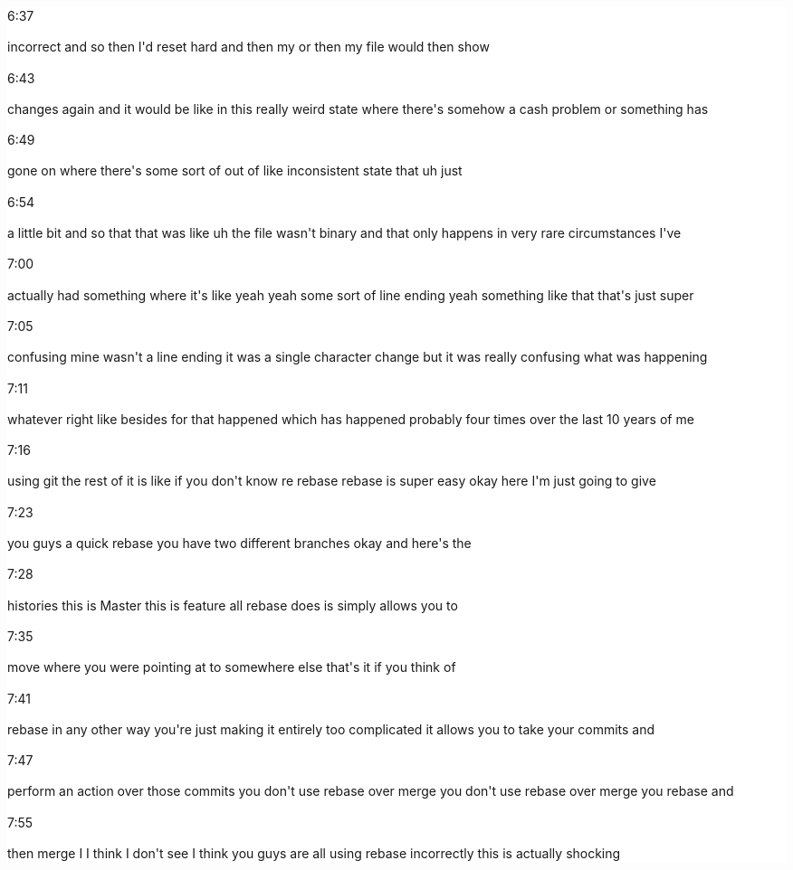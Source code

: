 6:37

incorrect and so then I'd reset hard and then my or then my file would then show

6:43

changes again and it would be like in this really weird state where there's somehow a cash problem or something has

6:49

gone on where there's some sort of out of like inconsistent state that uh just

6:54

a little bit and so that that was like uh the file wasn't binary and that only happens in very rare circumstances I've

7:00

actually had something where it's like yeah yeah some sort of line ending yeah something like that that's just super

7:05

confusing mine wasn't a line ending it was a single character change but it was really confusing what was happening

7:11

whatever right like besides for that happened which has happened probably four times over the last 10 years of me

7:16

using git the rest of it is like if you don't know re rebase rebase is super easy okay here I'm just going to give

7:23

you guys a quick rebase you have two different branches okay and here's the

7:28

histories this is Master this is feature all rebase does is simply allows you to

7:35

move where you were pointing at to somewhere else that's it if you think of

7:41

rebase in any other way you're just making it entirely too complicated it allows you to take your commits and

7:47

perform an action over those commits you don't use rebase over merge you don't use rebase over merge you rebase and

7:55

then merge I I think I don't see I think you guys are all using rebase incorrectly this is actually shocking
